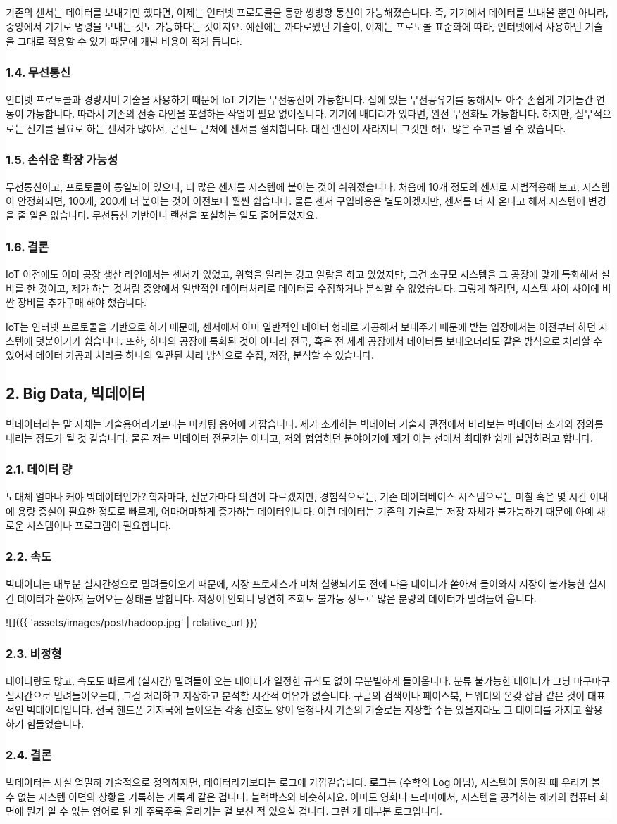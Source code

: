 기존의 센서는 데이터를 보내기만 했다면, 이제는 인터넷 프로토콜을 통한 쌍방향 통신이 가능해졌습니다. 즉, 기기에서 데이터를 보내올 뿐만 아니라, 중앙에서 기기로 명령을 보내는 것도 가능하다는 것이지요. 예전에는 까다로웠던 기술이, 이제는 프로토콜 표준화에 따라, 인터넷에서 사용하던 기술을 그대로 적용할 수 있기 때문에 개발 비용이 적게 듭니다.

### 1.4. 무선통신

인터넷 프로토콜과 경량서버 기술을 사용하기 때문에 IoT 기기는 무선통신이 가능합니다. 집에 있는 무선공유기를 통해서도 아주 손쉽게 기기들간 연동이 가능합니다. 따라서 기존의 전송 라인을 포설하는 작업이 필요 없어집니다. 기기에 배터리가 있다면, 완전 무선화도 가능합니다. 하지만, 실무적으로는 전기를 필요로 하는 센서가 많아서, 콘센트 근처에 센서를 설치합니다. 대신 랜선이 사라지니 그것만 해도 많은 수고를 덜 수 있습니다.

### 1.5. 손쉬운 확장 가능성

무선통신이고, 프로토콜이 통일되어 있으니, 더 많은 센서를 시스템에 붙이는 것이 쉬워졌습니다. 처음에 10개 정도의 센서로 시범적용해 보고, 시스템이 안정화되면, 100개, 200개 더 붙이는 것이 이전보다 훨씬 쉽습니다. 물론 센서 구입비용은 별도이겠지만, 센서를 더 사 온다고 해서 시스템에 변경을 줄 일은 없습니다. 무선통신 기반이니 랜선을 포설하는 일도 줄어들었지요.

### 1.6. 결론

IoT 이전에도 이미 공장 생산 라인에서는 센서가 있었고, 위험을 알리는 경고 알람을 하고 있었지만, 그건 소규모 시스템을 그 공장에 맞게 특화해서 설비를 한 것이고, 제가 하는 것처럼 중앙에서 일반적인 데이터처리로 데이터를 수집하거나 분석할 수 없었습니다. 그렇게 하려면, 시스템 사이 사이에 비싼 장비를 추가구매 해야 했습니다.

IoT는 인터넷 프로토콜을 기반으로 하기 때문에, 센서에서 이미 일반적인 데이터 형태로 가공해서 보내주기 때문에 받는 입장에서는 이전부터 하던 시스템에 덧붙이기가 쉽습니다. 또한, 하나의 공장에 특화된 것이 아니라 전국, 혹은 전 세계 공장에서 데이터를 보내오더라도 같은 방식으로 처리할 수 있어서 데이터 가공과 처리를 하나의 일관된 처리 방식으로 수집, 저장, 분석할 수 있습니다.



## 2. Big Data, 빅데이터

빅데이터라는 말 자체는 기술용어라기보다는 마케팅 용어에 가깝습니다. 제가 소개하는 빅데이터 기술자 관점에서 바라보는 빅데이터 소개와 정의를 내리는 정도가 될 것 같습니다. 물론 저는 빅데이터 전문가는 아니고, 저와 협업하던 분야이기에 제가 아는 선에서 최대한 쉽게 설명하려고 합니다.

### 2.1. 데이터 량

도대체 얼마나 커야 빅데이터인가? 학자마다, 전문가마다 의견이 다르겠지만, 경험적으로는, 기존 데이터베이스 시스템으로는 며칠 혹은 몇 시간 이내에 용량 증설이 필요한 정도로 빠르게, 어마어마하게 증가하는 데이터입니다. 이런 데이터는 기존의 기술로는 저장 자체가 불가능하기 때문에 아예 새로운 시스템이나 프로그램이 필요합니다.

### 2.2. 속도
빅데이터는 대부분 실시간성으로 밀려들어오기 때문에, 저장 프로세스가 미처 실행되기도 전에 다음 데이터가 쏟아져 들어와서 저장이 불가능한 실시간 데이터가 쏟아져 들어오는 상태를 말합니다. 저장이 안되니 당연히 조회도 불가능 정도로 많은 분량의 데이터가 밀려들어 옵니다.

![]({{ 'assets/images/post/hadoop.jpg' | relative_url }})

### 2.3. 비정형

데이터량도 많고, 속도도 빠르게 (실시간) 밀려들어 오는 데이터가 일정한 규칙도 없이 무분별하게 들어옵니다. 분류 불가능한 데이터가 그냥 마구마구 실시간으로 밀려들어오는데, 그걸 처리하고 저장하고 분석할 시간적 여유가 없습니다. 구글의 검색어나 페이스북, 트위터의 온갖 잡담 같은 것이 대표적인 빅데이터입니다. 전국 핸드폰 기지국에 들어오는 각종 신호도 양이 엄청나서 기존의 기술로는 저장할 수는 있을지라도 그 데이터를 가지고 활용하기 힘들었습니다.

### 2.4. 결론
빅데이터는 사실 엄밀히 기술적으로 정의하자면, 데이터라기보다는 로그에 가깝같습니다. **로그**는 (수학의 Log 아님), 시스템이 돌아갈 때 우리가 볼 수 없는 시스템 이면의 상황을 기록하는 기록계 같은 겁니다. 블랙박스와 비슷하지요. 아마도 영화나 드라마에서, 시스템을 공격하는 해커의 컴퓨터 화면에 뭔가 알 수 없는 영어로 된 게 주룩주룩 올라가는 걸 보신 적 있으실 겁니다. 그런 게 대부분 로그입니다.
